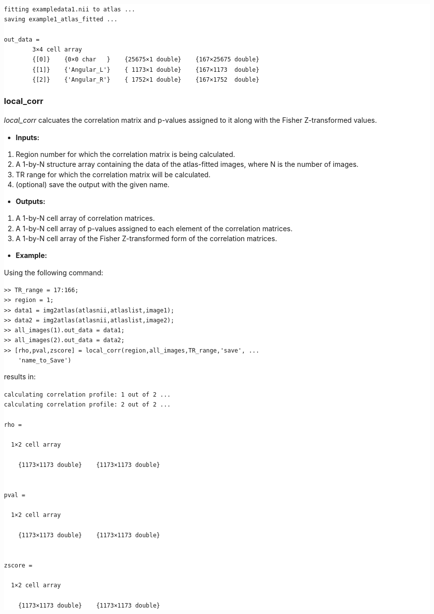 ```
fitting exampledata1.nii to atlas ...
saving example1_atlas_fitted ... 

out_data = 
		3×4 cell array
		{[0]}    {0×0 char   }    {25675×1 double}    {167×25675 double}
    	{[1]}    {'Angular_L'}    { 1173×1 double}    {167×1173  double}
    	{[2]}    {'Angular_R'}    { 1752×1 double}    {167×1752  double}
```

### local_corr ###

*local_corr* calcuates the correlation matrix and p-values assigned to it along with the Fisher Z-transformed values.

- **Inputs:**
 1. Region number for which the correlation matrix is being calculated.
 2. A 1-by-N structure array containing the data of the atlas-fitted images, where N is the number of images.
 3. TR range for which the correlation matrix will be calculated.
 4. (optional) save the output with the given name.
- **Outputs:**
 1. A 1-by-N cell array of correlation matrices.
 2. A 1-by-N cell array of p-values assigned to each element of the correlation matrices.
 3. A 1-by-N cell array of the Fisher Z-transformed form of the correlation matrices.
- **Example:**

Using the following command:

```
>> TR_range = 17:166; 
>> region = 1; 
>> data1 = img2atlas(atlasnii,atlaslist,image1);
>> data2 = img2atlas(atlasnii,atlaslist,image2);
>> all_images(1).out_data = data1;
>> all_images(2).out_data = data2;
>> [rho,pval,zscore] = local_corr(region,all_images,TR_range,'save', ...
	'name_to_Save')
```
results in:

```
calculating correlation profile: 1 out of 2 ...
calculating correlation profile: 2 out of 2 ...

rho =

  1×2 cell array

    {1173×1173 double}    {1173×1173 double}


pval =

  1×2 cell array

    {1173×1173 double}    {1173×1173 double}


zscore =

  1×2 cell array

    {1173×1173 double}    {1173×1173 double}
```

